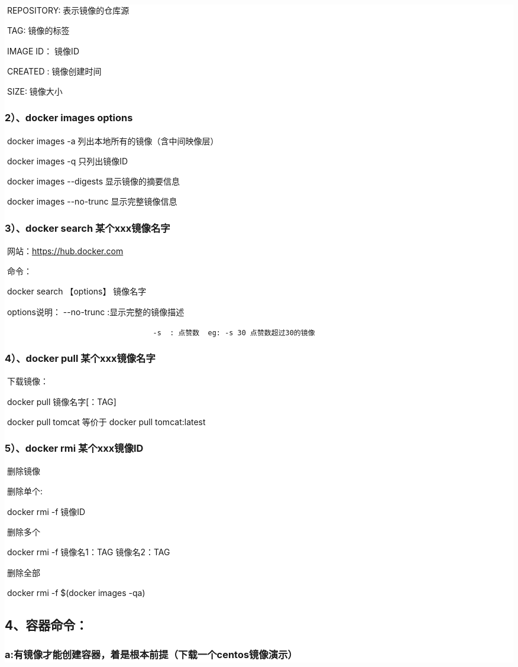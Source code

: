 ​			REPOSITORY: 表示镜像的仓库源

​			TAG: 镜像的标签

​			IMAGE ID： 镜像ID

​			CREATED : 镜像创建时间

​			SIZE: 镜像大小

### 			2）、docker images options

​				 docker images -a  列出本地所有的镜像（含中间映像层）

​				 docker images -q  只列出镜像ID

​				 docker images --digests  显示镜像的摘要信息

​				 docker images --no-trunc  显示完整镜像信息

### 			3）、docker search 某个xxx镜像名字

​					网站：https://hub.docker.com

​					命令：

​						docker search 【options】 镜像名字

​						options说明：  --no-trunc  :显示完整的镜像描述

 									   -s  : 点赞数  eg: -s 30 点赞数超过30的镜像

### 		 	4）、docker pull 某个xxx镜像名字

​					下载镜像：

​					docker pull 镜像名字[：TAG]

​						docker pull tomcat   等价于 docker pull tomcat:latest

### 	   		5）、docker rmi 某个xxx镜像ID

​					删除镜像

​					删除单个:

​						docker rmi  -f  镜像ID

​					删除多个

​						docker rmi -f 镜像名1：TAG 镜像名2：TAG

​					删除全部

​						docker rmi -f $(docker images -qa)

## 	4、容器命令：

### 		a:有镜像才能创建容器，着是根本前提（下载一个centos镜像演示）
